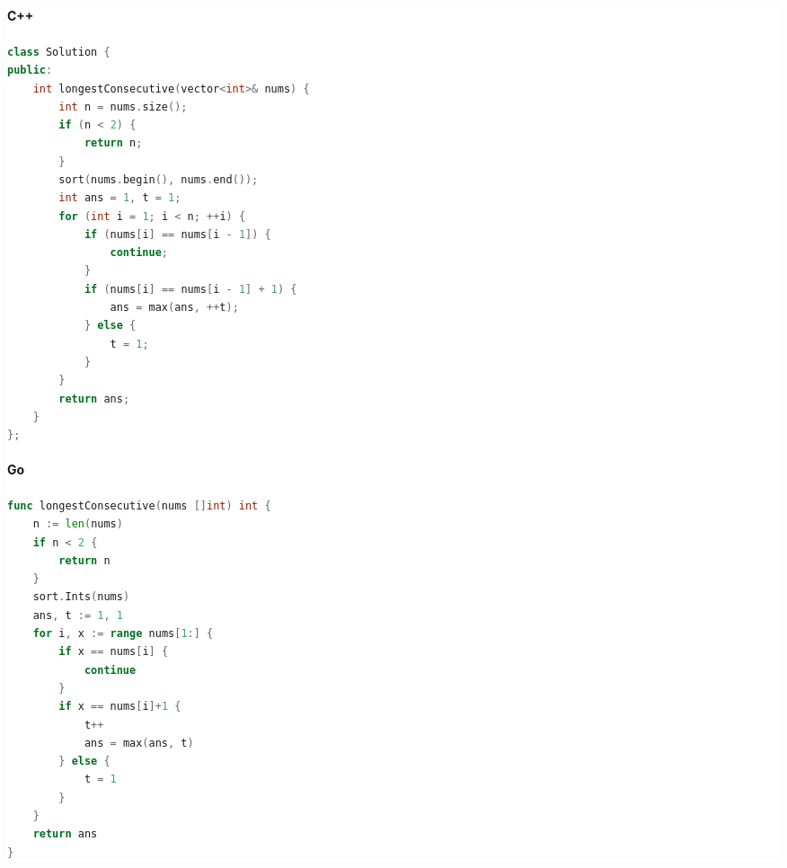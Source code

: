 
#### C++

```cpp
class Solution {
public:
    int longestConsecutive(vector<int>& nums) {
        int n = nums.size();
        if (n < 2) {
            return n;
        }
        sort(nums.begin(), nums.end());
        int ans = 1, t = 1;
        for (int i = 1; i < n; ++i) {
            if (nums[i] == nums[i - 1]) {
                continue;
            }
            if (nums[i] == nums[i - 1] + 1) {
                ans = max(ans, ++t);
            } else {
                t = 1;
            }
        }
        return ans;
    }
};
```

#### Go

```go
func longestConsecutive(nums []int) int {
	n := len(nums)
	if n < 2 {
		return n
	}
	sort.Ints(nums)
	ans, t := 1, 1
	for i, x := range nums[1:] {
		if x == nums[i] {
			continue
		}
		if x == nums[i]+1 {
			t++
			ans = max(ans, t)
		} else {
			t = 1
		}
	}
	return ans
}
```
